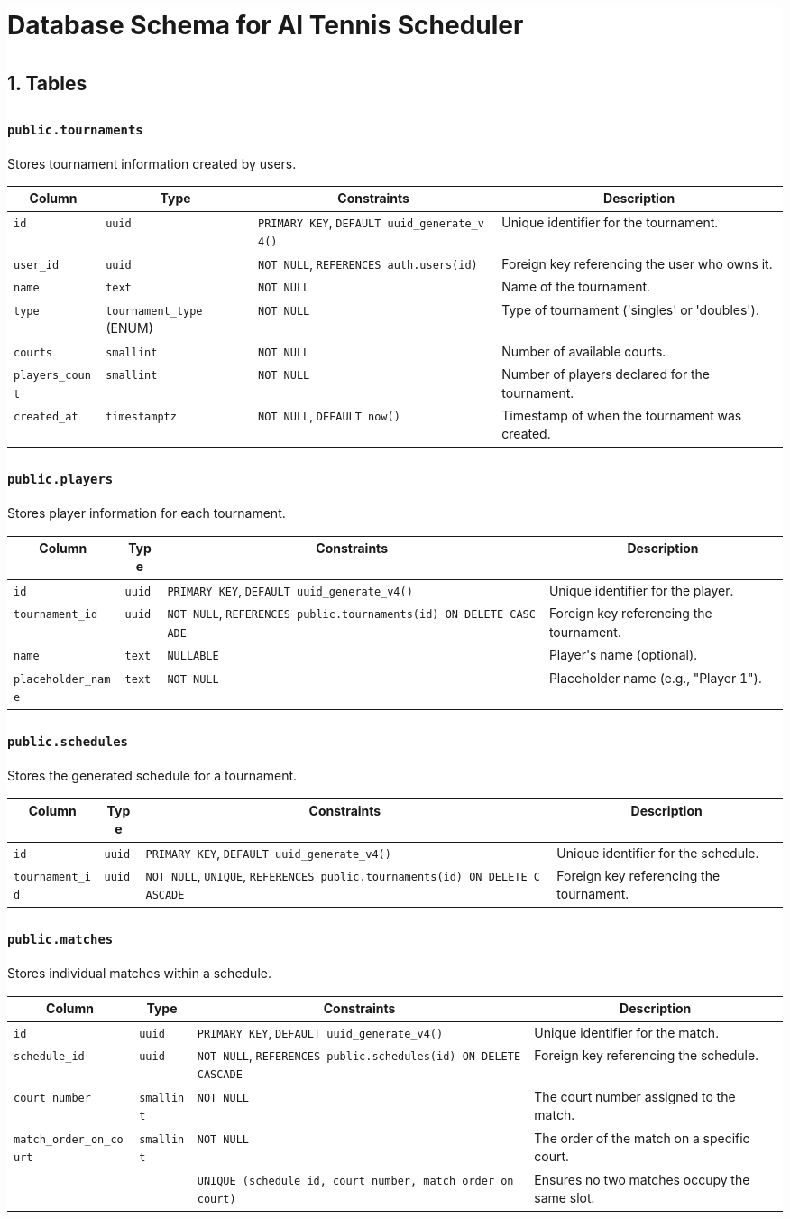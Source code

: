 # Database Schema for AI Tennis Scheduler

## 1. Tables

### `public.tournaments`

Stores tournament information created by users.

| Column          | Type                     | Constraints                                 | Description                                    |
| --------------- | ------------------------ | ------------------------------------------- | ---------------------------------------------- |
| `id`            | `uuid`                   | `PRIMARY KEY`, `DEFAULT uuid_generate_v4()` | Unique identifier for the tournament.          |
| `user_id`       | `uuid`                   | `NOT NULL`, `REFERENCES auth.users(id)`     | Foreign key referencing the user who owns it.  |
| `name`          | `text`                   | `NOT NULL`                                  | Name of the tournament.                        |
| `type`          | `tournament_type` (ENUM) | `NOT NULL`                                  | Type of tournament ('singles' or 'doubles').   |
| `courts`        | `smallint`               | `NOT NULL`                                  | Number of available courts.                    |
| `players_count` | `smallint`               | `NOT NULL`                                  | Number of players declared for the tournament. |
| `created_at`    | `timestamptz`            | `NOT NULL`, `DEFAULT now()`                 | Timestamp of when the tournament was created.  |

### `public.players`

Stores player information for each tournament.

| Column             | Type   | Constraints                                                       | Description                             |
| ------------------ | ------ | ----------------------------------------------------------------- | --------------------------------------- |
| `id`               | `uuid` | `PRIMARY KEY`, `DEFAULT uuid_generate_v4()`                       | Unique identifier for the player.       |
| `tournament_id`    | `uuid` | `NOT NULL`, `REFERENCES public.tournaments(id) ON DELETE CASCADE` | Foreign key referencing the tournament. |
| `name`             | `text` | `NULLABLE`                                                        | Player's name (optional).               |
| `placeholder_name` | `text` | `NOT NULL`                                                        | Placeholder name (e.g., "Player 1").    |

### `public.schedules`

Stores the generated schedule for a tournament.

| Column          | Type   | Constraints                                                                 | Description                             |
| --------------- | ------ | --------------------------------------------------------------------------- | --------------------------------------- |
| `id`            | `uuid` | `PRIMARY KEY`, `DEFAULT uuid_generate_v4()`                                 | Unique identifier for the schedule.     |
| `tournament_id` | `uuid` | `NOT NULL`, `UNIQUE`, `REFERENCES public.tournaments(id) ON DELETE CASCADE` | Foreign key referencing the tournament. |

### `public.matches`

Stores individual matches within a schedule.

| Column                 | Type       | Constraints                                                     | Description                                  |
| ---------------------- | ---------- | --------------------------------------------------------------- | -------------------------------------------- |
| `id`                   | `uuid`     | `PRIMARY KEY`, `DEFAULT uuid_generate_v4()`                     | Unique identifier for the match.             |
| `schedule_id`          | `uuid`     | `NOT NULL`, `REFERENCES public.schedules(id) ON DELETE CASCADE` | Foreign key referencing the schedule.        |
| `court_number`         | `smallint` | `NOT NULL`                                                      | The court number assigned to the match.      |
| `match_order_on_court` | `smallint` | `NOT NULL`                                                      | The order of the match on a specific court.  |
|                        |            | `UNIQUE (schedule_id, court_number, match_order_on_court)`      | Ensures no two matches occupy the same slot. |

